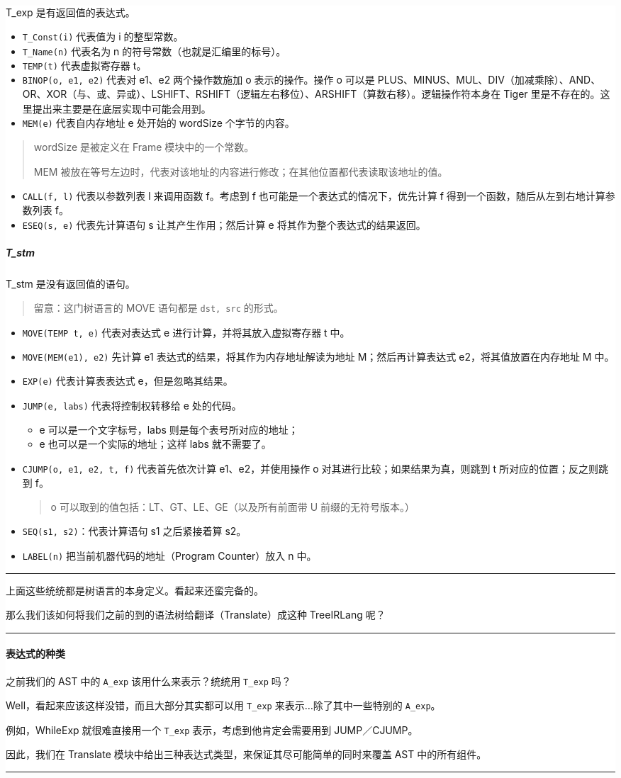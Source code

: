T_exp 是有返回值的表达式。

*   `T_Const(i)` 代表值为 i 的整型常数。
*   `T_Name(n)` 代表名为 n 的符号常数（也就是汇编里的标号）。
*   `TEMP(t)` 代表虚拟寄存器 t。
*   `BINOP(o, e1, e2)` 代表对 e1、e2 两个操作数施加 o 表示的操作。操作 o 可以是 PLUS、MINUS、MUL、DIV（加减乘除）、AND、OR、XOR（与、或、异或）、LSHIFT、RSHIFT（逻辑左右移位）、ARSHIFT（算数右移）。逻辑操作符本身在 Tiger 里是不存在的。这里提出来主要是在底层实现中可能会用到。
*   `MEM(e)` 代表自内存地址 e 处开始的 wordSize 个字节的内容。

>   wordSize 是被定义在 Frame 模块中的一个常数。
>
>   MEM 被放在等号左边时，代表对该地址的内容进行修改；在其他位置都代表读取该地址的值。

*   `CALL(f, l)` 代表以参数列表 l 来调用函数 f。考虑到 f 也可能是一个表达式的情况下，优先计算 f 得到一个函数，随后从左到右地计算参数列表 f。
*   `ESEQ(s, e)` 代表先计算语句 s 让其产生作用；然后计算 e 将其作为整个表达式的结果返回。

##### T_stm

T_stm 是没有返回值的语句。

>   留意：这门树语言的 MOVE 语句都是 `dst, src` 的形式。

*   `MOVE(TEMP t, e)` 代表对表达式 e 进行计算，并将其放入虚拟寄存器 t 中。

*   `MOVE(MEM(e1), e2)` 先计算 e1 表达式的结果，将其作为内存地址解读为地址 M；然后再计算表达式 e2，将其值放置在内存地址 M 中。

*   `EXP(e)` 代表计算表表达式 e，但是忽略其结果。

*   `JUMP(e, labs)` 代表将控制权转移给 e 处的代码。

    *   e 可以是一个文字标号，labs 则是每个表号所对应的地址；
    *   e 也可以是一个实际的地址；这样 labs 就不需要了。

*   `CJUMP(o, e1, e2, t, f)` 代表首先依次计算 e1、e2，并使用操作 o 对其进行比较；如果结果为真，则跳到 t 所对应的位置；反之则跳到 f。

    >   o 可以取到的值包括：LT、GT、LE、GE（以及所有前面带 U 前缀的无符号版本。）

*   `SEQ(s1, s2)`：代表计算语句 s1 之后紧接着算 s2。

*   `LABEL(n)` 把当前机器代码的地址（Program Counter）放入 n 中。

---

上面这些统统都是树语言的本身定义。看起来还蛮完备的。

那么我们该如何将我们之前的到的语法树给翻译（Translate）成这种 TreeIRLang 呢？

---

#### 表达式的种类

之前我们的 AST 中的 `A_exp` 该用什么来表示？统统用 `T_exp` 吗？

Well，看起来应该这样没错，而且大部分其实都可以用 `T_exp` 来表示…除了其中一些特别的 `A_exp`。

例如，WhileExp 就很难直接用一个 `T_exp` 表示，考虑到他肯定会需要用到 JUMP／CJUMP。

因此，我们在 Translate 模块中给出三种表达式类型，来保证其尽可能简单的同时来覆盖 AST 中的所有组件。

---
